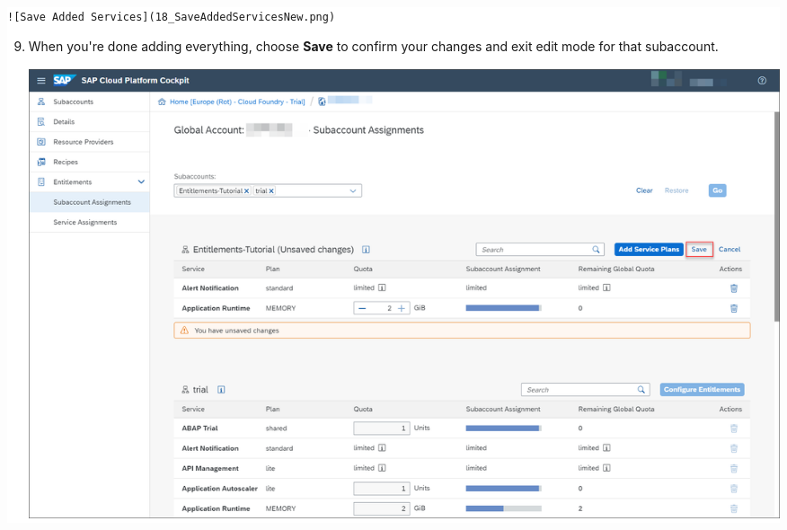     ![Save Added Services](18_SaveAddedServicesNew.png)

9. When you're done adding everything, choose **Save** to confirm your changes and exit edit mode for that subaccount.

    ![Save Entitlements](19_SaveNew.png)
